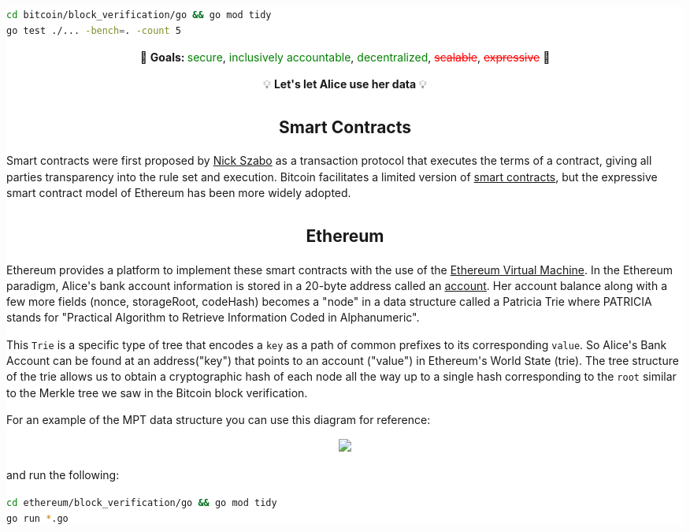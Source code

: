 ```bash
cd bitcoin/block_verification/go && go mod tidy
go test ./... -bench=. -count 5
```

<p align="center">
    🎯
    <strong>Goals: </strong>
    <span style="color: green">secure</span>,
    <span style="color: green">inclusively accountable</span>,
    <span style="color: green">decentralized</span>,
    <s style="color: red">scalable</s>,
    <s style="color: red">expressive</s>
    🎯
</p>
<p align="center">
    💡
    <strong>Let's let Alice use her data</strong>
    💡
</p>

<h2 align="center" id="smart_contracts">Smart Contracts</h2>

Smart contracts were first proposed by [Nick Szabo](https://www.fon.hum.uva.nl/rob/Courses/InformationInSpeech/CDROM/Literature/LOTwinterschool2006/szabo.best.vwh.net/smart.contracts.html) as a transaction protocol that executes the terms of a contract, giving all parties transparency into the rule set and execution. Bitcoin facilitates a limited version of [smart contracts](https://ethereum.org/en/whitepaper/#scripting), but the expressive smart contract model of Ethereum has been more widely adopted.

<h2 align="center">Ethereum</h2>

Ethereum provides a platform to implement these smart contracts with the use of the [Ethereum Virtual Machine](./ethereum/ethereum_virtual_machine). In the Ethereum paradigm, Alice's bank account information is stored in a 20-byte address called an [account](https://ethereum.org/en/whitepaper/#ethereum-accounts). Her account balance along with a few more fields (nonce, storageRoot, codeHash) becomes a "node" in a data structure called a Patricia Trie where PATRICIA stands for "Practical Algorithm to Retrieve Information Coded in Alphanumeric".

This `Trie` is a specific type of tree that encodes a `key` as a path of common prefixes to its corresponding `value`. So Alice's Bank Account can be found at an address("key") that points to an account ("value") in Ethereum's World State (trie). The tree structure of the trie allows us to obtain a cryptographic hash of each node all the way up to a single hash corresponding to the `root` similar to the Merkle tree we saw in the Bitcoin block verification.

For an example of the MPT data structure you can use this diagram for reference:

<div align="center">
    <img src="../misc/trie.png">
</div>

and run the following:

```bash
cd ethereum/block_verification/go && go mod tidy
go run *.go
```
